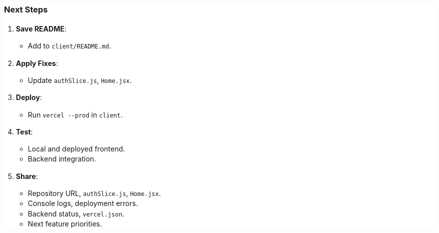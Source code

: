
### Next Steps
1. **Save README**:
   - Add to `client/README.md`.

2. **Apply Fixes**:
   - Update `authSlice.js`, `Home.jsx`.

3. **Deploy**:
   - Run `vercel --prod` in `client`.

4. **Test**:
   - Local and deployed frontend.
   - Backend integration.

5. **Share**:
   - Repository URL, `authSlice.js`, `Home.jsx`.
   - Console logs, deployment errors.
   - Backend status, `vercel.json`.
   - Next feature priorities.
